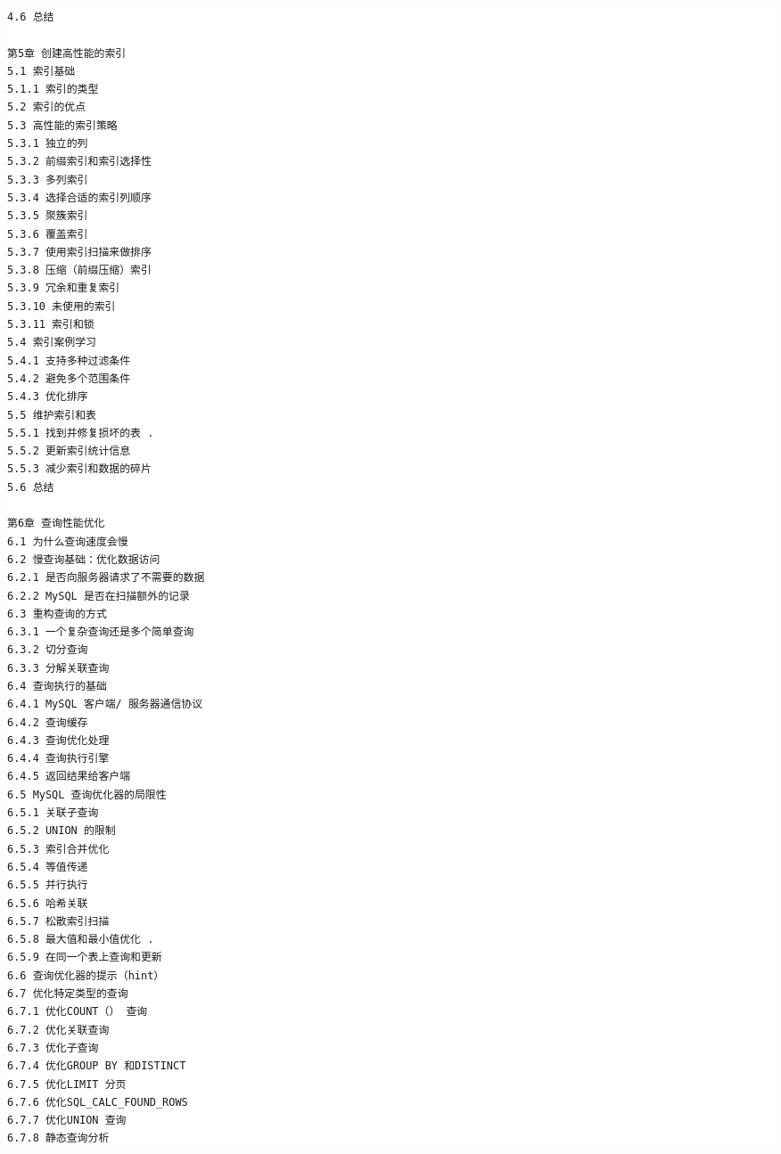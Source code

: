 ```
4.6 总结

第5章 创建高性能的索引
5.1 索引基础
5.1.1 索引的类型
5.2 索引的优点
5.3 高性能的索引策略
5.3.1 独立的列
5.3.2 前缀索引和索引选择性
5.3.3 多列索引
5.3.4 选择合适的索引列顺序
5.3.5 聚簇索引
5.3.6 覆盖索引
5.3.7 使用索引扫描来做排序
5.3.8 压缩（前缀压缩）索引
5.3.9 冗余和重复索引
5.3.10 未使用的索引
5.3.11 索引和锁
5.4 索引案例学习
5.4.1 支持多种过滤条件
5.4.2 避免多个范围条件
5.4.3 优化排序
5.5 维护索引和表
5.5.1 找到并修复损坏的表 .
5.5.2 更新索引统计信息
5.5.3 减少索引和数据的碎片
5.6 总结

第6章 查询性能优化
6.1 为什么查询速度会慢
6.2 慢查询基础：优化数据访问
6.2.1 是否向服务器请求了不需要的数据
6.2.2 MySQL 是否在扫描额外的记录
6.3 重构查询的方式
6.3.1 一个复杂查询还是多个简单查询
6.3.2 切分查询
6.3.3 分解关联查询
6.4 查询执行的基础
6.4.1 MySQL 客户端/ 服务器通信协议
6.4.2 查询缓存
6.4.3 查询优化处理
6.4.4 查询执行引擎
6.4.5 返回结果给客户端
6.5 MySQL 查询优化器的局限性
6.5.1 关联子查询
6.5.2 UNION 的限制
6.5.3 索引合并优化
6.5.4 等值传递
6.5.5 并行执行
6.5.6 哈希关联
6.5.7 松散索引扫描
6.5.8 最大值和最小值优化 .
6.5.9 在同一个表上查询和更新
6.6 查询优化器的提示（hint）
6.7 优化特定类型的查询
6.7.1 优化COUNT（） 查询
6.7.2 优化关联查询
6.7.3 优化子查询
6.7.4 优化GROUP BY 和DISTINCT
6.7.5 优化LIMIT 分页
6.7.6 优化SQL_CALC_FOUND_ROWS
6.7.7 优化UNION 查询
6.7.8 静态查询分析
```